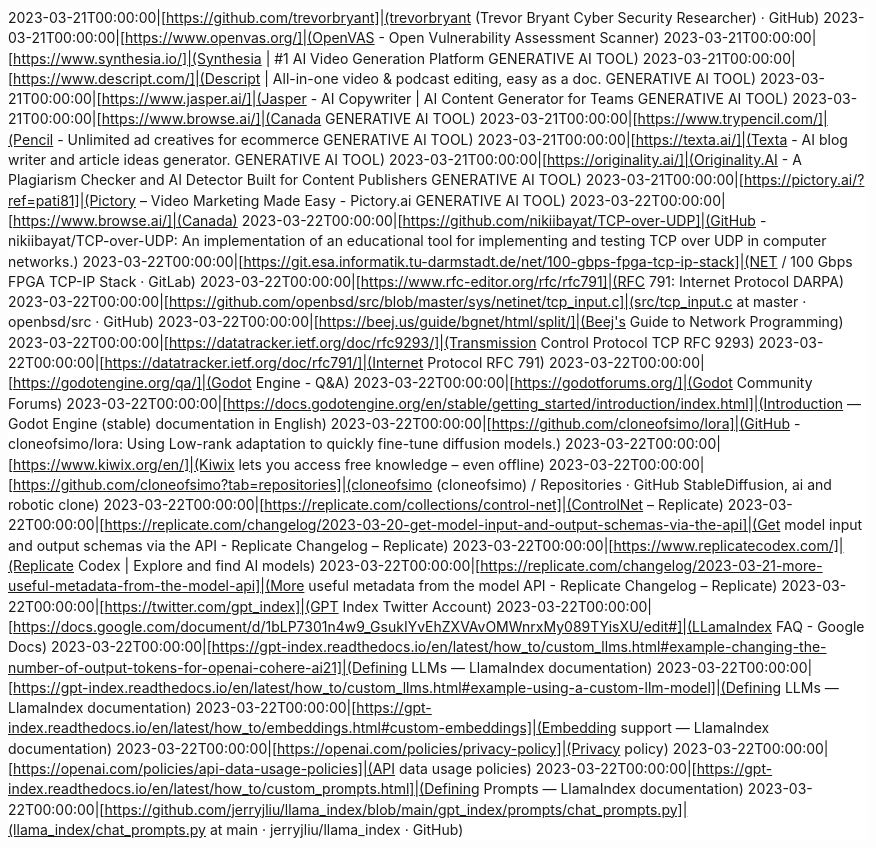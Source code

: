 2023-03-21T00:00:00|[https://github.com/trevorbryant]|(trevorbryant (Trevor Bryant Cyber Security Researcher) · GitHub)
2023-03-21T00:00:00|[https://www.openvas.org/]|(OpenVAS - Open Vulnerability Assessment Scanner)
2023-03-21T00:00:00|[https://www.synthesia.io/]|(Synthesia | #1 AI Video Generation Platform GENERATIVE AI TOOL)
2023-03-21T00:00:00|[https://www.descript.com/]|(Descript | All-in-one video &amp; podcast editing, easy as a doc. GENERATIVE AI TOOL)
2023-03-21T00:00:00|[https://www.jasper.ai/]|(Jasper - AI Copywriter | AI Content Generator for Teams GENERATIVE AI TOOL)
2023-03-21T00:00:00|[https://www.browse.ai/]|(Canada GENERATIVE AI TOOL)
2023-03-21T00:00:00|[https://www.trypencil.com/]|(Pencil - Unlimited ad creatives for ecommerce GENERATIVE AI TOOL)
2023-03-21T00:00:00|[https://texta.ai/]|(Texta - AI blog writer and article ideas generator. GENERATIVE AI TOOL)
2023-03-21T00:00:00|[https://originality.ai/]|(Originality.AI - A Plagiarism Checker and AI Detector Built for Content Publishers GENERATIVE AI TOOL)
2023-03-21T00:00:00|[https://pictory.ai/?ref=pati81]|(Pictory – Video Marketing Made Easy - Pictory.ai GENERATIVE AI TOOL)
2023-03-22T00:00:00|[https://www.browse.ai/]|(Canada)
2023-03-22T00:00:00|[https://github.com/nikiibayat/TCP-over-UDP]|(GitHub - nikiibayat/TCP-over-UDP: An implementation of an educational tool for implementing and testing TCP over UDP in computer networks.)
2023-03-22T00:00:00|[https://git.esa.informatik.tu-darmstadt.de/net/100-gbps-fpga-tcp-ip-stack]|(NET / 100 Gbps FPGA TCP-IP Stack · GitLab)
2023-03-22T00:00:00|[https://www.rfc-editor.org/rfc/rfc791]|(RFC 791:  Internet Protocol DARPA)
2023-03-22T00:00:00|[https://github.com/openbsd/src/blob/master/sys/netinet/tcp_input.c]|(src/tcp_input.c at master · openbsd/src · GitHub)
2023-03-22T00:00:00|[https://beej.us/guide/bgnet/html/split/]|(Beej's Guide to Network Programming)
2023-03-22T00:00:00|[https://datatracker.ietf.org/doc/rfc9293/]|(Transmission Control Protocol TCP RFC 9293)
2023-03-22T00:00:00|[https://datatracker.ietf.org/doc/rfc791/]|(Internet Protocol RFC 791)
2023-03-22T00:00:00|[https://godotengine.org/qa/]|(Godot Engine - Q&amp;A)
2023-03-22T00:00:00|[https://godotforums.org/]|(Godot Community Forums)
2023-03-22T00:00:00|[https://docs.godotengine.org/en/stable/getting_started/introduction/index.html]|(Introduction &mdash; Godot Engine (stable) documentation in English)
2023-03-22T00:00:00|[https://github.com/cloneofsimo/lora]|(GitHub - cloneofsimo/lora: Using Low-rank adaptation to quickly fine-tune diffusion models.)
2023-03-22T00:00:00|[https://www.kiwix.org/en/]|(Kiwix lets you access free knowledge – even offline)
2023-03-22T00:00:00|[https://github.com/cloneofsimo?tab=repositories]|(cloneofsimo (cloneofsimo) / Repositories · GitHub StableDiffusion, ai and robotic clone)
2023-03-22T00:00:00|[https://replicate.com/collections/control-net]|(ControlNet – Replicate)
2023-03-22T00:00:00|[https://replicate.com/changelog/2023-03-20-get-model-input-and-output-schemas-via-the-api]|(Get model input and output schemas via the API - Replicate Changelog – Replicate)
2023-03-22T00:00:00|[https://www.replicatecodex.com/]|(Replicate Codex | Explore and find AI models)
2023-03-22T00:00:00|[https://replicate.com/changelog/2023-03-21-more-useful-metadata-from-the-model-api]|(More useful metadata from the model API - Replicate Changelog – Replicate)
2023-03-22T00:00:00|[https://twitter.com/gpt_index]|(GPT Index Twitter Account)
2023-03-22T00:00:00|[https://docs.google.com/document/d/1bLP7301n4w9_GsukIYvEhZXVAvOMWnrxMy089TYisXU/edit#]|(LLamaIndex FAQ - Google Docs)
2023-03-22T00:00:00|[https://gpt-index.readthedocs.io/en/latest/how_to/custom_llms.html#example-changing-the-number-of-output-tokens-for-openai-cohere-ai21]|(Defining LLMs &mdash; LlamaIndex  documentation)
2023-03-22T00:00:00|[https://gpt-index.readthedocs.io/en/latest/how_to/custom_llms.html#example-using-a-custom-llm-model]|(Defining LLMs &mdash; LlamaIndex  documentation)
2023-03-22T00:00:00|[https://gpt-index.readthedocs.io/en/latest/how_to/embeddings.html#custom-embeddings]|(Embedding support &mdash; LlamaIndex  documentation)
2023-03-22T00:00:00|[https://openai.com/policies/privacy-policy]|(Privacy policy)
2023-03-22T00:00:00|[https://openai.com/policies/api-data-usage-policies]|(API data usage policies)
2023-03-22T00:00:00|[https://gpt-index.readthedocs.io/en/latest/how_to/custom_prompts.html]|(Defining Prompts &mdash; LlamaIndex  documentation)
2023-03-22T00:00:00|[https://github.com/jerryjliu/llama_index/blob/main/gpt_index/prompts/chat_prompts.py]|(llama_index/chat_prompts.py at main · jerryjliu/llama_index · GitHub)
